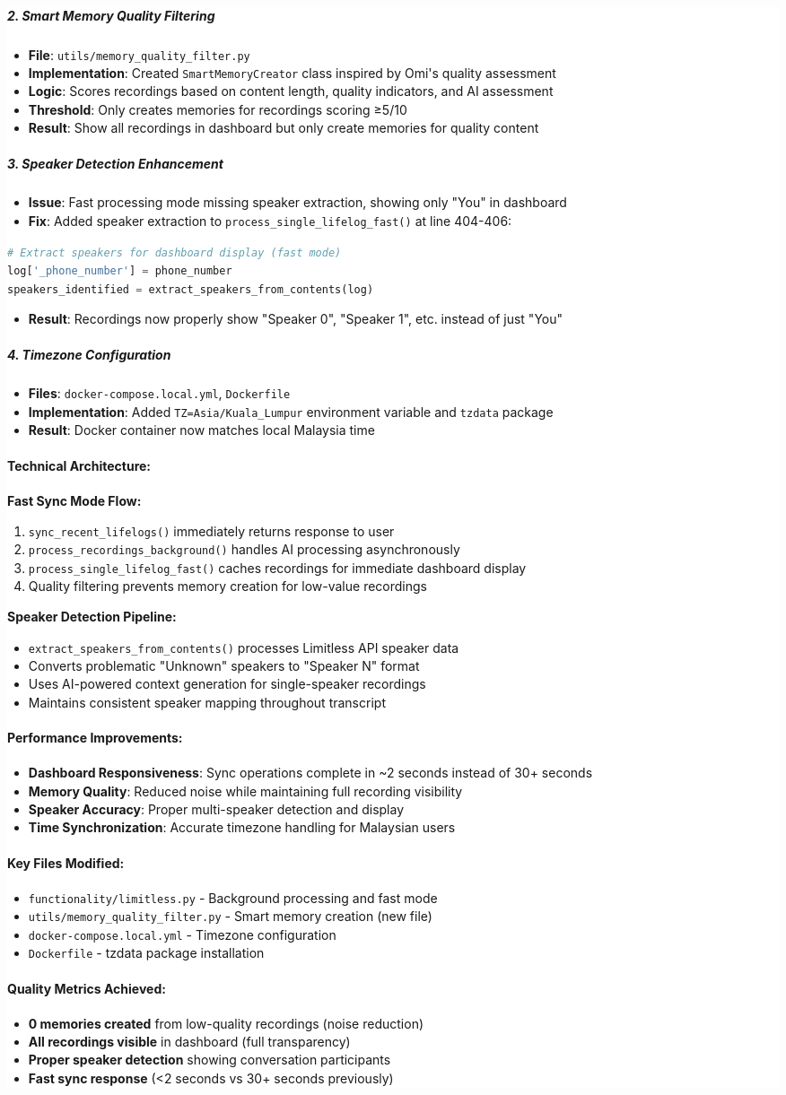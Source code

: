 ##### 2. Smart Memory Quality Filtering
- **File**: `utils/memory_quality_filter.py`
- **Implementation**: Created `SmartMemoryCreator` class inspired by Omi's quality assessment
- **Logic**: Scores recordings based on content length, quality indicators, and AI assessment
- **Threshold**: Only creates memories for recordings scoring ≥5/10
- **Result**: Show all recordings in dashboard but only create memories for quality content

##### 3. Speaker Detection Enhancement
- **Issue**: Fast processing mode missing speaker extraction, showing only "You" in dashboard
- **Fix**: Added speaker extraction to `process_single_lifelog_fast()` at line 404-406:
```python
# Extract speakers for dashboard display (fast mode)
log['_phone_number'] = phone_number
speakers_identified = extract_speakers_from_contents(log)
```
- **Result**: Recordings now properly show "Speaker 0", "Speaker 1", etc. instead of just "You"

##### 4. Timezone Configuration
- **Files**: `docker-compose.local.yml`, `Dockerfile`
- **Implementation**: Added `TZ=Asia/Kuala_Lumpur` environment variable and `tzdata` package
- **Result**: Docker container now matches local Malaysia time

#### Technical Architecture:

**Fast Sync Mode Flow:**
1. `sync_recent_lifelogs()` immediately returns response to user
2. `process_recordings_background()` handles AI processing asynchronously
3. `process_single_lifelog_fast()` caches recordings for immediate dashboard display
4. Quality filtering prevents memory creation for low-value recordings

**Speaker Detection Pipeline:**
- `extract_speakers_from_contents()` processes Limitless API speaker data
- Converts problematic "Unknown" speakers to "Speaker N" format
- Uses AI-powered context generation for single-speaker recordings
- Maintains consistent speaker mapping throughout transcript

#### Performance Improvements:
- **Dashboard Responsiveness**: Sync operations complete in ~2 seconds instead of 30+ seconds
- **Memory Quality**: Reduced noise while maintaining full recording visibility
- **Speaker Accuracy**: Proper multi-speaker detection and display
- **Time Synchronization**: Accurate timezone handling for Malaysian users

#### Key Files Modified:
- `functionality/limitless.py` - Background processing and fast mode
- `utils/memory_quality_filter.py` - Smart memory creation (new file)
- `docker-compose.local.yml` - Timezone configuration
- `Dockerfile` - tzdata package installation

#### Quality Metrics Achieved:
- **0 memories created** from low-quality recordings (noise reduction)
- **All recordings visible** in dashboard (full transparency)
- **Proper speaker detection** showing conversation participants
- **Fast sync response** (<2 seconds vs 30+ seconds previously)
